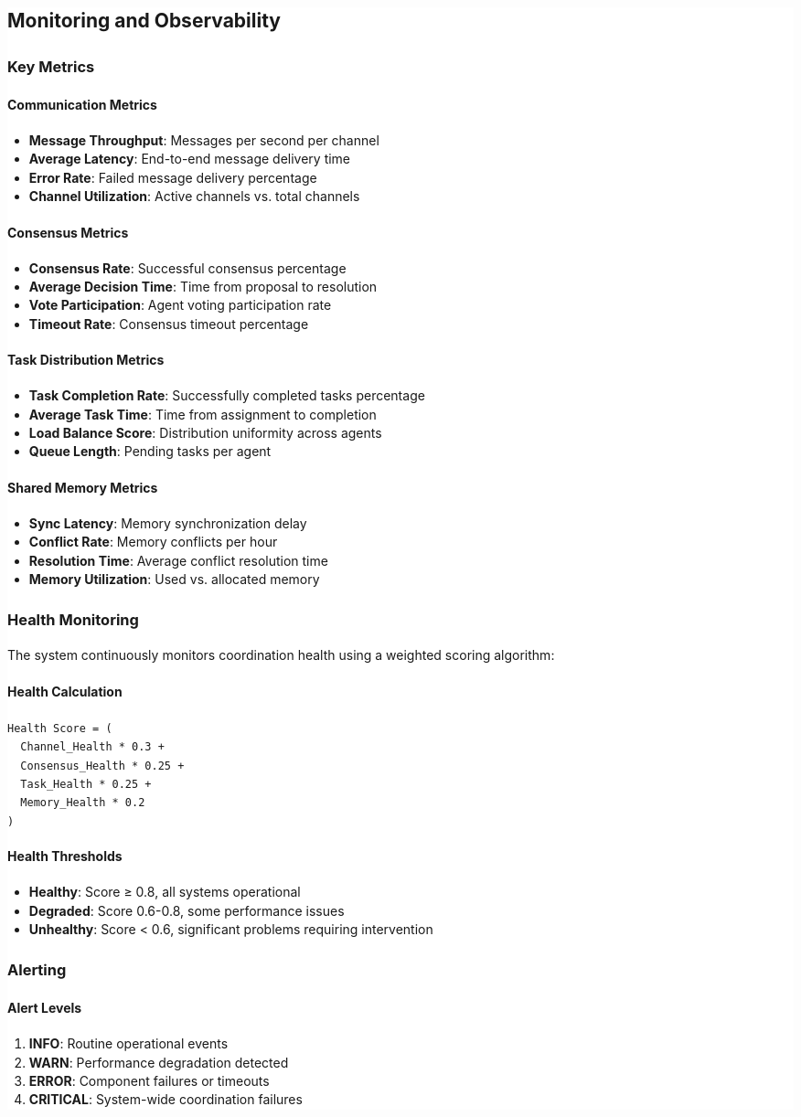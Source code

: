 ## Monitoring and Observability

### Key Metrics

#### Communication Metrics
- **Message Throughput**: Messages per second per channel
- **Average Latency**: End-to-end message delivery time
- **Error Rate**: Failed message delivery percentage
- **Channel Utilization**: Active channels vs. total channels

#### Consensus Metrics
- **Consensus Rate**: Successful consensus percentage
- **Average Decision Time**: Time from proposal to resolution
- **Vote Participation**: Agent voting participation rate
- **Timeout Rate**: Consensus timeout percentage

#### Task Distribution Metrics
- **Task Completion Rate**: Successfully completed tasks percentage
- **Average Task Time**: Time from assignment to completion
- **Load Balance Score**: Distribution uniformity across agents
- **Queue Length**: Pending tasks per agent

#### Shared Memory Metrics
- **Sync Latency**: Memory synchronization delay
- **Conflict Rate**: Memory conflicts per hour
- **Resolution Time**: Average conflict resolution time
- **Memory Utilization**: Used vs. allocated memory

### Health Monitoring

The system continuously monitors coordination health using a weighted scoring algorithm:

#### Health Calculation
```
Health Score = (
  Channel_Health * 0.3 +
  Consensus_Health * 0.25 +
  Task_Health * 0.25 +
  Memory_Health * 0.2
)
```

#### Health Thresholds
- **Healthy**: Score ≥ 0.8, all systems operational
- **Degraded**: Score 0.6-0.8, some performance issues
- **Unhealthy**: Score < 0.6, significant problems requiring intervention

### Alerting

#### Alert Levels
1. **INFO**: Routine operational events
2. **WARN**: Performance degradation detected
3. **ERROR**: Component failures or timeouts
4. **CRITICAL**: System-wide coordination failures
